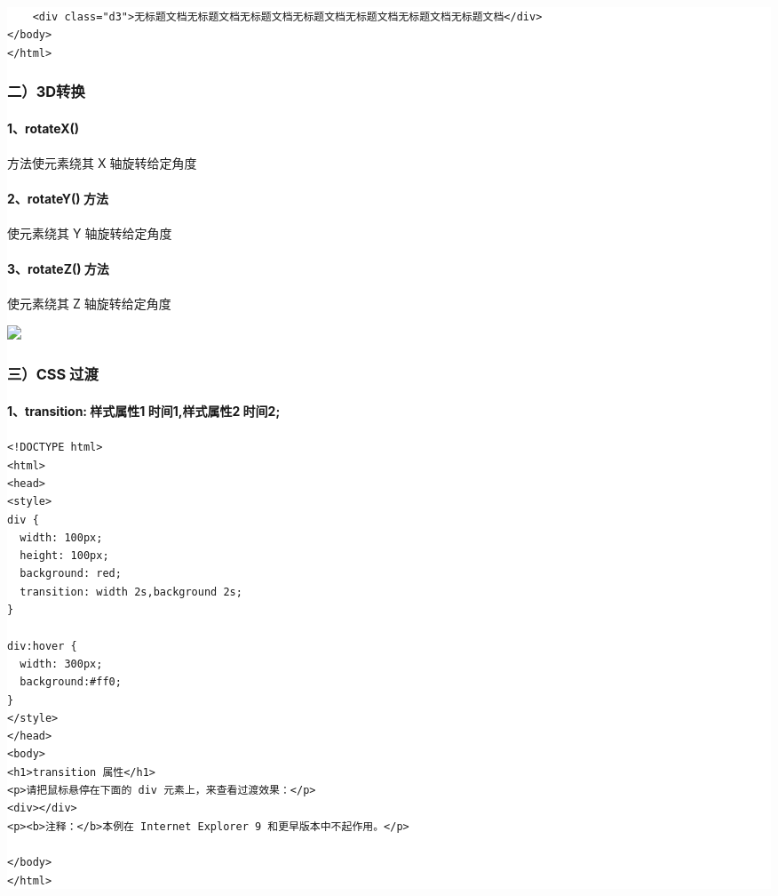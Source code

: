 ```
	<div class="d3">无标题文档无标题文档无标题文档无标题文档无标题文档无标题文档无标题文档</div>
</body>
</html>
```

### 二）3D转换

#### 1、rotateX()

方法使元素绕其 X 轴旋转给定角度

#### 2、rotateY() 方法

使元素绕其 Y 轴旋转给定角度

#### 3、rotateZ() 方法

使元素绕其 Z 轴旋转给定角度

![](pic\3-23.png)

### 三）CSS 过渡

#### 1、transition: 样式属性1 时间1,样式属性2 时间2;

```
<!DOCTYPE html>
<html>
<head>
<style> 
div {
  width: 100px;
  height: 100px;
  background: red;
  transition: width 2s,background 2s;
}

div:hover {
  width: 300px;
  background:#ff0;
}
</style>
</head>
<body>
<h1>transition 属性</h1>
<p>请把鼠标悬停在下面的 div 元素上，来查看过渡效果：</p>
<div></div>
<p><b>注释：</b>本例在 Internet Explorer 9 和更早版本中不起作用。</p>

</body>
</html>

```
